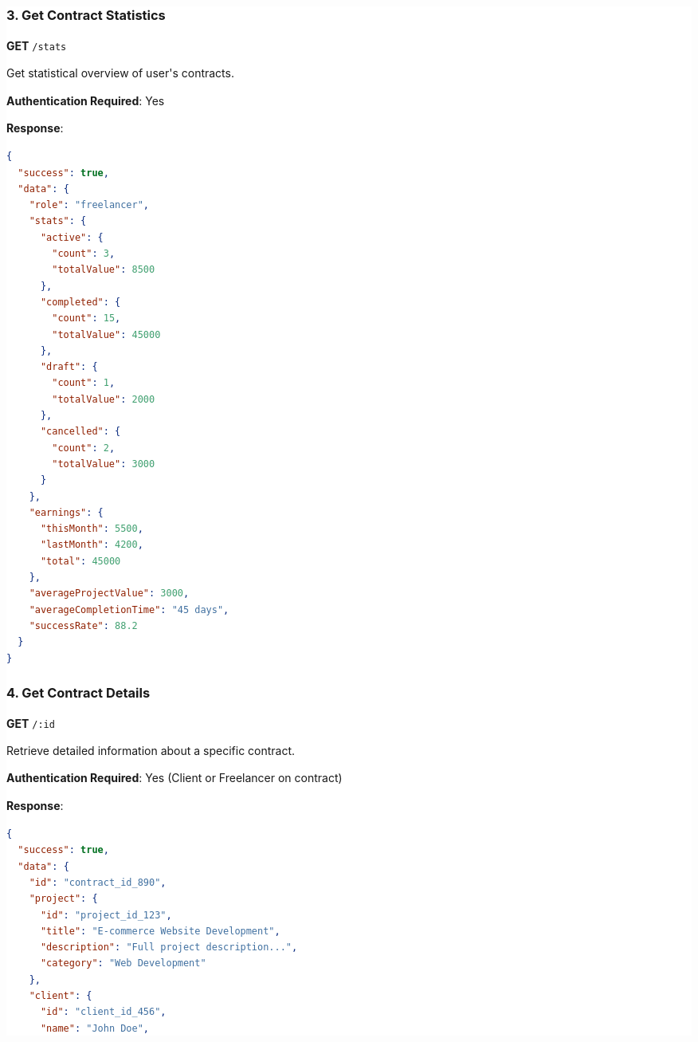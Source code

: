 ### 3. Get Contract Statistics

**GET** `/stats`

Get statistical overview of user's contracts.

**Authentication Required**: Yes

**Response**:
```json
{
  "success": true,
  "data": {
    "role": "freelancer",
    "stats": {
      "active": {
        "count": 3,
        "totalValue": 8500
      },
      "completed": {
        "count": 15,
        "totalValue": 45000
      },
      "draft": {
        "count": 1,
        "totalValue": 2000
      },
      "cancelled": {
        "count": 2,
        "totalValue": 3000
      }
    },
    "earnings": {
      "thisMonth": 5500,
      "lastMonth": 4200,
      "total": 45000
    },
    "averageProjectValue": 3000,
    "averageCompletionTime": "45 days",
    "successRate": 88.2
  }
}
```

### 4. Get Contract Details

**GET** `/:id`

Retrieve detailed information about a specific contract.

**Authentication Required**: Yes (Client or Freelancer on contract)

**Response**:
```json
{
  "success": true,
  "data": {
    "id": "contract_id_890",
    "project": {
      "id": "project_id_123",
      "title": "E-commerce Website Development",
      "description": "Full project description...",
      "category": "Web Development"
    },
    "client": {
      "id": "client_id_456",
      "name": "John Doe",
```
